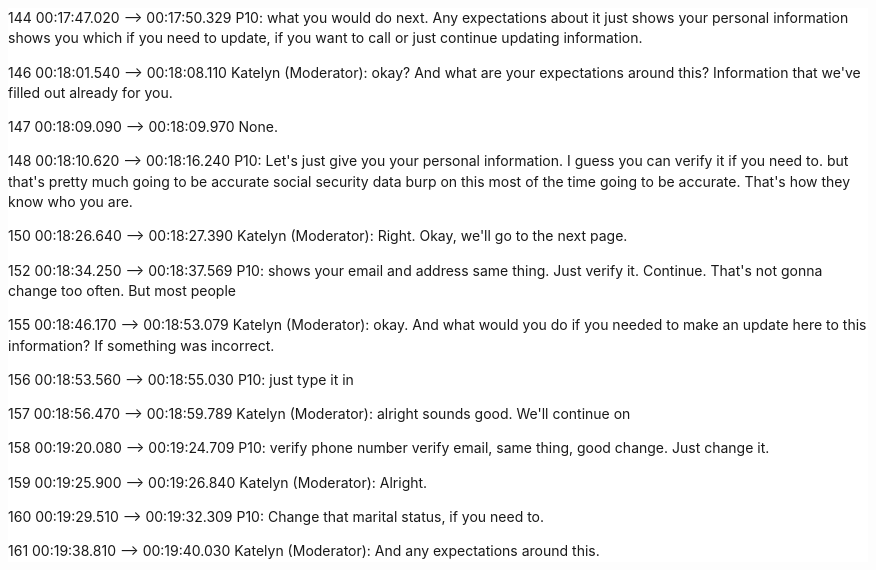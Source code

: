 144
00:17:47.020 --> 00:17:50.329
P10: what you would do next. Any expectations about it just shows your personal information shows you which if you need to update, if you want to call or just continue updating information.

146
00:18:01.540 --> 00:18:08.110
Katelyn (Moderator): okay? And what are your expectations around this? Information that we've filled out already for you.

147
00:18:09.090 --> 00:18:09.970
None.

148
00:18:10.620 --> 00:18:16.240
P10: Let's just give you your personal information. I guess you can verify it if you need to. but that's pretty much going to be accurate social security data burp on this most of the time going to be accurate. That's how they know who you are.

150
00:18:26.640 --> 00:18:27.390
Katelyn (Moderator): Right. Okay, we'll go to the next page.

152
00:18:34.250 --> 00:18:37.569
P10: shows your email and address same thing. Just verify it. Continue. That's not gonna change too often. But most people

155
00:18:46.170 --> 00:18:53.079
Katelyn (Moderator): okay. And what would you do if you needed to make an update here to this information? If something was incorrect.

156
00:18:53.560 --> 00:18:55.030
P10: just type it in

157
00:18:56.470 --> 00:18:59.789
Katelyn (Moderator): alright sounds good. We'll continue on

158
00:19:20.080 --> 00:19:24.709
P10: verify phone number verify email, same thing, good change. Just change it.

159
00:19:25.900 --> 00:19:26.840
Katelyn (Moderator): Alright.

160
00:19:29.510 --> 00:19:32.309
P10: Change that marital status, if you need to.

161
00:19:38.810 --> 00:19:40.030
Katelyn (Moderator): And any expectations around this.
